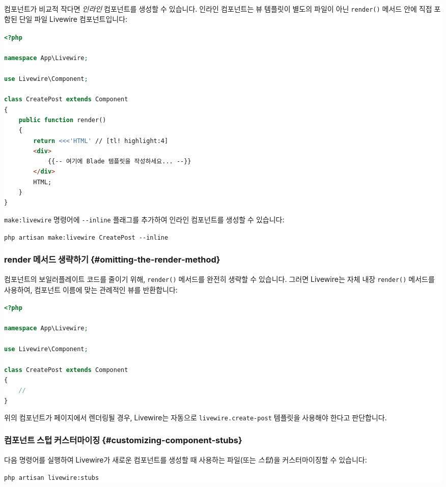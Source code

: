 컴포넌트가 비교적 작다면 _인라인_ 컴포넌트를 생성할 수 있습니다. 인라인 컴포넌트는 뷰 템플릿이 별도의 파일이 아닌 `render()` 메서드 안에 직접 포함된 단일 파일 Livewire 컴포넌트입니다:

```php
<?php

namespace App\Livewire;

use Livewire\Component;

class CreatePost extends Component
{
	public function render()
	{
		return <<<'HTML' // [tl! highlight:4]
		<div>
		    {{-- 여기에 Blade 템플릿을 작성하세요... --}}
		</div>
		HTML;
	}
}
```

`make:livewire` 명령어에 `--inline` 플래그를 추가하여 인라인 컴포넌트를 생성할 수 있습니다:

```shell
php artisan make:livewire CreatePost --inline
```

### render 메서드 생략하기 {#omitting-the-render-method}

컴포넌트의 보일러플레이트 코드를 줄이기 위해, `render()` 메서드를 완전히 생략할 수 있습니다. 그러면 Livewire는 자체 내장 `render()` 메서드를 사용하여, 컴포넌트 이름에 맞는 관례적인 뷰를 반환합니다:

```php
<?php

namespace App\Livewire;

use Livewire\Component;

class CreatePost extends Component
{
    //
}
```

위의 컴포넌트가 페이지에서 렌더링될 경우, Livewire는 자동으로 `livewire.create-post` 템플릿을 사용해야 한다고 판단합니다.

### 컴포넌트 스텁 커스터마이징 {#customizing-component-stubs}

다음 명령어를 실행하여 Livewire가 새로운 컴포넌트를 생성할 때 사용하는 파일(또는 _스텁_)을 커스터마이징할 수 있습니다:

```shell
php artisan livewire:stubs
```
